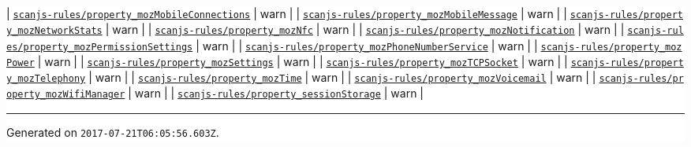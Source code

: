 | [`scanjs-rules/property_mozMobileConnections`](https://www.npmjs.com/package/eslint-plugin-scanjs-rules#property_mozMobileConnections) | warn |
| [`scanjs-rules/property_mozMobileMessage`](https://www.npmjs.com/package/eslint-plugin-scanjs-rules#property_mozMobileMessage) | warn |
| [`scanjs-rules/property_mozNetworkStats`](https://www.npmjs.com/package/eslint-plugin-scanjs-rules#property_mozNetworkStats) | warn |
| [`scanjs-rules/property_mozNfc`](https://www.npmjs.com/package/eslint-plugin-scanjs-rules#property_mozNfc) | warn |
| [`scanjs-rules/property_mozNotification`](https://www.npmjs.com/package/eslint-plugin-scanjs-rules#property_mozNotification) | warn |
| [`scanjs-rules/property_mozPermissionSettings`](https://www.npmjs.com/package/eslint-plugin-scanjs-rules#property_mozPermissionSettings) | warn |
| [`scanjs-rules/property_mozPhoneNumberService`](https://www.npmjs.com/package/eslint-plugin-scanjs-rules#property_mozPhoneNumberService) | warn |
| [`scanjs-rules/property_mozPower`](https://www.npmjs.com/package/eslint-plugin-scanjs-rules#property_mozPower) | warn |
| [`scanjs-rules/property_mozSettings`](https://www.npmjs.com/package/eslint-plugin-scanjs-rules#property_mozSettings) | warn |
| [`scanjs-rules/property_mozTCPSocket`](https://www.npmjs.com/package/eslint-plugin-scanjs-rules#property_mozTCPSocket) | warn |
| [`scanjs-rules/property_mozTelephony`](https://www.npmjs.com/package/eslint-plugin-scanjs-rules#property_mozTelephony) | warn |
| [`scanjs-rules/property_mozTime`](https://www.npmjs.com/package/eslint-plugin-scanjs-rules#property_mozTime) | warn |
| [`scanjs-rules/property_mozVoicemail`](https://www.npmjs.com/package/eslint-plugin-scanjs-rules#property_mozVoicemail) | warn |
| [`scanjs-rules/property_mozWifiManager`](https://www.npmjs.com/package/eslint-plugin-scanjs-rules#property_mozWifiManager) | warn |
| [`scanjs-rules/property_sessionStorage`](https://www.npmjs.com/package/eslint-plugin-scanjs-rules#property_sessionStorage) | warn |


---

Generated on `2017-07-21T06:05:56.603Z`.


[product-repo-logo-image]: ../docs/img/logo-commonalaxy.png
[product-repo-url]: .
